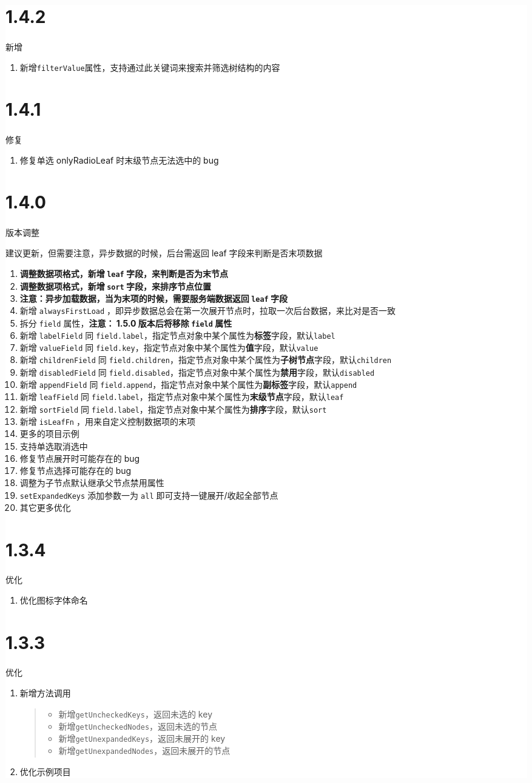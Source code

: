 # 1.4.2

新增

1. 新增`filterValue`属性，支持通过此关键词来搜索并筛选树结构的内容

# 1.4.1

修复

1. 修复单选 onlyRadioLeaf 时末级节点无法选中的 bug

# 1.4.0

版本调整

建议更新，但需要注意，异步数据的时候，后台需返回 leaf 字段来判断是否末项数据

1. **调整数据项格式，新增 `leaf` 字段，来判断是否为末节点**
2. **调整数据项格式，新增 `sort` 字段，来排序节点位置**
3. **注意：异步加载数据，当为末项的时候，需要服务端数据返回 `leaf` 字段**
4. 新增 `alwaysFirstLoad` ，即异步数据总会在第一次展开节点时，拉取一次后台数据，来比对是否一致
5. 拆分 `field` 属性，**注意： 1.5.0 版本后将移除 `field` 属性**
6. 新增 `labelField` 同 `field.label`，指定节点对象中某个属性为**标签**字段，默认`label`
7. 新增 `valueField` 同 `field.key`，指定节点对象中某个属性为**值**字段，默认`value`
8. 新增 `childrenField` 同 `field.children`，指定节点对象中某个属性为**子树节点**字段，默认`children`
9. 新增 `disabledField` 同 `field.disabled`，指定节点对象中某个属性为**禁用**字段，默认`disabled`
10. 新增 `appendField` 同 `field.append`，指定节点对象中某个属性为**副标签**字段，默认`append`
11. 新增 `leafField` 同 `field.label`，指定节点对象中某个属性为**末级节点**字段，默认`leaf`
12. 新增 `sortField` 同 `field.label`，指定节点对象中某个属性为**排序**字段，默认`sort`
13. 新增 `isLeafFn` ，用来自定义控制数据项的末项
14. 更多的项目示例
15. 支持单选取消选中
16. 修复节点展开时可能存在的 bug
17. 修复节点选择可能存在的 bug
18. 调整为子节点默认继承父节点禁用属性
19. `setExpandedKeys` 添加参数一为 `all` 即可支持一键展开/收起全部节点
20. 其它更多优化

# 1.3.4

优化

1. 优化图标字体命名

# 1.3.3

优化

1. 新增方法调用
   > - 新增`getUncheckedKeys`，返回未选的 key
   > - 新增`getUncheckedNodes`，返回未选的节点
   > - 新增`getUnexpandedKeys`，返回未展开的 key
   > - 新增`getUnexpandedNodes`，返回未展开的节点
2. 优化示例项目
